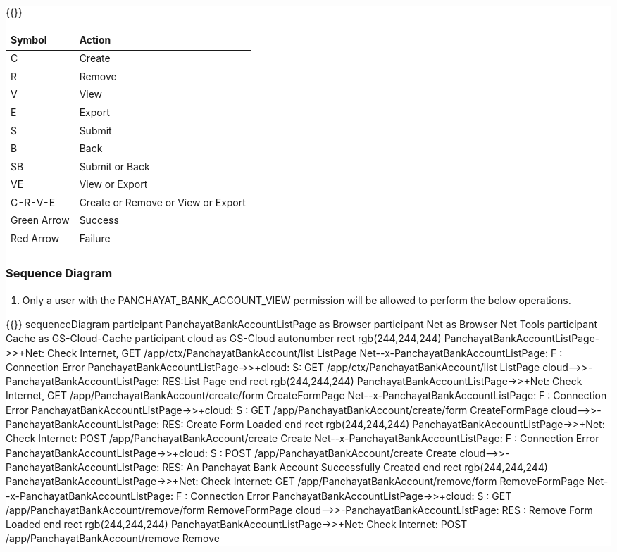 {{</mermaid >}}

|Symbol|Action|
|:-----|:----|
|C|Create|
|R|Remove|
|V|View|
|E|Export|
|S|Submit|
|B|Back|
|SB|Submit or Back|
|VE|View or Export|
|C-R-V-E|Create or Remove or View or Export|
|Green Arrow|Success|
|Red Arrow|Failure|


### Sequence Diagram
1. Only a user with the PANCHAYAT_BANK_ACCOUNT_VIEW permission will be allowed to perform the below operations.

{{<mermaid align="center">}}
sequenceDiagram
    participant PanchayatBankAccountListPage as Browser
    participant Net as Browser Net Tools
	participant Cache as GS-Cloud-Cache
    participant cloud as GS-Cloud
    autonumber
    rect rgb(244,244,244)
        PanchayatBankAccountListPage->>+Net: Check Internet, GET /app/ctx/PanchayatBankAccount/list ListPage
        Net--x-PanchayatBankAccountListPage: F : Connection Error
        PanchayatBankAccountListPage->>+cloud: S:  GET /app/ctx/PanchayatBankAccount/list ListPage
        cloud-->>-PanchayatBankAccountListPage: RES:List Page
    end
    rect rgb(244,244,244)
        PanchayatBankAccountListPage->>+Net: Check Internet, GET /app/PanchayatBankAccount/create/form CreateFormPage
        Net--x-PanchayatBankAccountListPage: F : Connection Error
        PanchayatBankAccountListPage->>+cloud: S : GET /app/PanchayatBankAccount/create/form CreateFormPage
        cloud-->>-PanchayatBankAccountListPage: RES: Create Form Loaded
    end
    rect rgb(244,244,244)
        PanchayatBankAccountListPage->>+Net: Check Internet: POST /app/PanchayatBankAccount/create Create
        Net--x-PanchayatBankAccountListPage: F : Connection Error
        PanchayatBankAccountListPage->>+cloud: S : POST /app/PanchayatBankAccount/create Create
        cloud-->>-PanchayatBankAccountListPage: RES: An Panchayat Bank Account Successfully Created
    end
    rect rgb(244,244,244)
        PanchayatBankAccountListPage->>+Net: Check Internet: GET /app/PanchayatBankAccount/remove/form RemoveFormPage
        Net--x-PanchayatBankAccountListPage: F : Connection Error
        PanchayatBankAccountListPage->>+cloud: S : GET /app/PanchayatBankAccount/remove/form RemoveFormPage
        cloud-->>-PanchayatBankAccountListPage: RES : Remove Form Loaded
    end
    rect rgb(244,244,244)
        PanchayatBankAccountListPage->>+Net: Check Internet: POST /app/PanchayatBankAccount/remove Remove